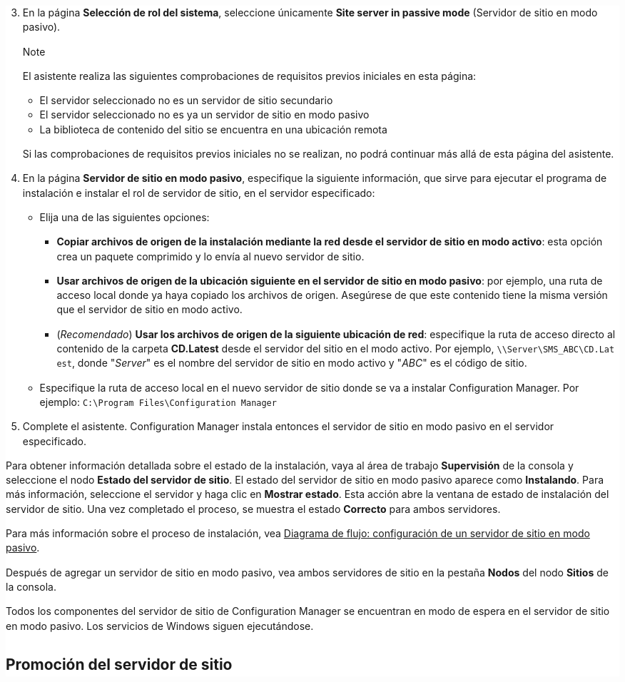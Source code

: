 3. En la página **Selección de rol del sistema**, seleccione únicamente **Site server in passive mode** (Servidor de sitio en modo pasivo).  

    > [!NOTE]  
    > El asistente realiza las siguientes comprobaciones de requisitos previos iniciales en esta página:
    >
    > - El servidor seleccionado no es un servidor de sitio secundario
    > - El servidor seleccionado no es ya un servidor de sitio en modo pasivo
    > - La biblioteca de contenido del sitio se encuentra en una ubicación remota  
    >  
    > Si las comprobaciones de requisitos previos iniciales no se realizan, no podrá continuar más allá de esta página del asistente.  

4. En la página **Servidor de sitio en modo pasivo**, especifique la siguiente información, que sirve para ejecutar el programa de instalación e instalar el rol de servidor de sitio, en el servidor especificado:

     - Elija una de las siguientes opciones:  

         - **Copiar archivos de origen de la instalación mediante la red desde el servidor de sitio en modo activo**: esta opción crea un paquete comprimido y lo envía al nuevo servidor de sitio.  

         - **Usar archivos de origen de la ubicación siguiente en el servidor de sitio en modo pasivo**: por ejemplo, una ruta de acceso local donde ya haya copiado los archivos de origen. Asegúrese de que este contenido tiene la misma versión que el servidor de sitio en modo activo.  

         - (*Recomendado*) **Usar los archivos de origen de la siguiente ubicación de red**: especifique la ruta de acceso directo al contenido de la carpeta **CD.Latest** desde el servidor del sitio en el modo activo. Por ejemplo, `\\Server\SMS_ABC\CD.Latest`, donde "*Server*" es el nombre del servidor de sitio en modo activo y "*ABC*" es el código de sitio.  

     - Especifique la ruta de acceso local en el nuevo servidor de sitio donde se va a instalar Configuration Manager. Por ejemplo: `C:\Program Files\Configuration Manager`  

5. Complete el asistente. Configuration Manager instala entonces el servidor de sitio en modo pasivo en el servidor especificado.

Para obtener información detallada sobre el estado de la instalación, vaya al área de trabajo **Supervisión** de la consola y seleccione el nodo **Estado del servidor de sitio**. El estado del servidor de sitio en modo pasivo aparece como **Instalando**. Para más información, seleccione el servidor y haga clic en **Mostrar estado**. Esta acción abre la ventana de estado de instalación del servidor de sitio. Una vez completado el proceso, se muestra el estado **Correcto** para ambos servidores.

Para más información sobre el proceso de instalación, vea [Diagrama de flujo: configuración de un servidor de sitio en modo pasivo](passive-site-server-flowchart.md).

Después de agregar un servidor de sitio en modo pasivo, vea ambos servidores de sitio en la pestaña **Nodos** del nodo **Sitios** de la consola.

Todos los componentes del servidor de sitio de Configuration Manager se encuentran en modo de espera en el servidor de sitio en modo pasivo. Los servicios de Windows siguen ejecutándose.

## <a name="site-server-promotion"></a>Promoción del servidor de sitio  
